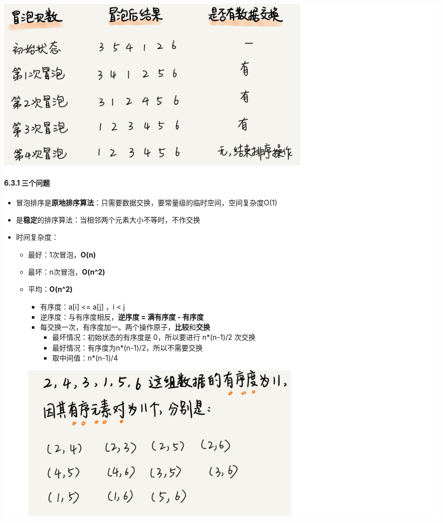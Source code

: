 ![1555119365870](../images/1555119365870.png)

#### 6.3.1 三个问题

* 冒泡排序是**原地排序算法**：只需要数据交换，要常量级的临时空间，空间复杂度O(1)

* 是**稳定**的排序算法：当相邻两个元素大小不等时，不作交换

* 时间复杂度：

  * 最好：1次冒泡，**O(n)**

  * 最坏：n次冒泡，**O(n^2)**

  * 平均：**O(n^2)**

    * 有序度：a[i] <= a[j] ，i < j 
    * 逆序度：与有序度相反，**逆序度 = 满有序度 - 有序度**
    * 每交换一次，有序度加一。两个操作原子，**比较**和**交换**
      * 最坏情况：初始状态的有序度是 0，所以要进行 n*(n-1)/2 次交换
      * 最好情况：有序度为n*(n-1)/2，所以不需要交换
      * 取中间值：n*(n-1)/4

    ![1555119666688](../images/1555119666688.png)
